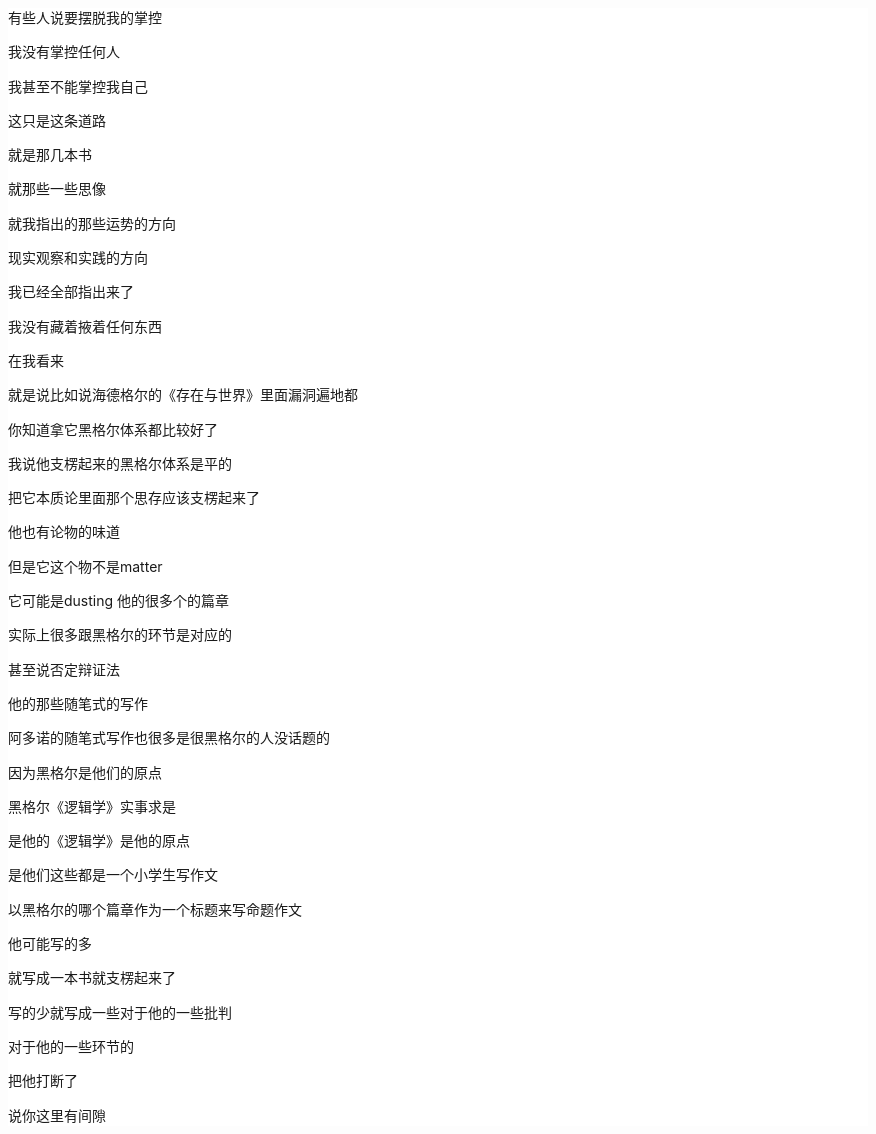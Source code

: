 有些人说要摆脱我的掌控

我没有掌控任何人

我甚至不能掌控我自己

这只是这条道路

就是那几本书

就那些一些思像

就我指出的那些运势的方向

现实观察和实践的方向

我已经全部指出来了

我没有藏着掖着任何东西

在我看来

就是说比如说海德格尔的《存在与世界》里面漏洞遍地都

你知道拿它黑格尔体系都比较好了

我说他支楞起来的黑格尔体系是平的

把它本质论里面那个思存应该支楞起来了

他也有论物的味道

但是它这个物不是matter

它可能是dusting 他的很多个的篇章

实际上很多跟黑格尔的环节是对应的

甚至说否定辩证法

他的那些随笔式的写作

阿多诺的随笔式写作也很多是很黑格尔的人没话题的

因为黑格尔是他们的原点

黑格尔《逻辑学》实事求是

是他的《逻辑学》是他的原点

是他们这些都是一个小学生写作文

以黑格尔的哪个篇章作为一个标题来写命题作文

他可能写的多

就写成一本书就支楞起来了

写的少就写成一些对于他的一些批判

对于他的一些环节的

把他打断了

说你这里有间隙
